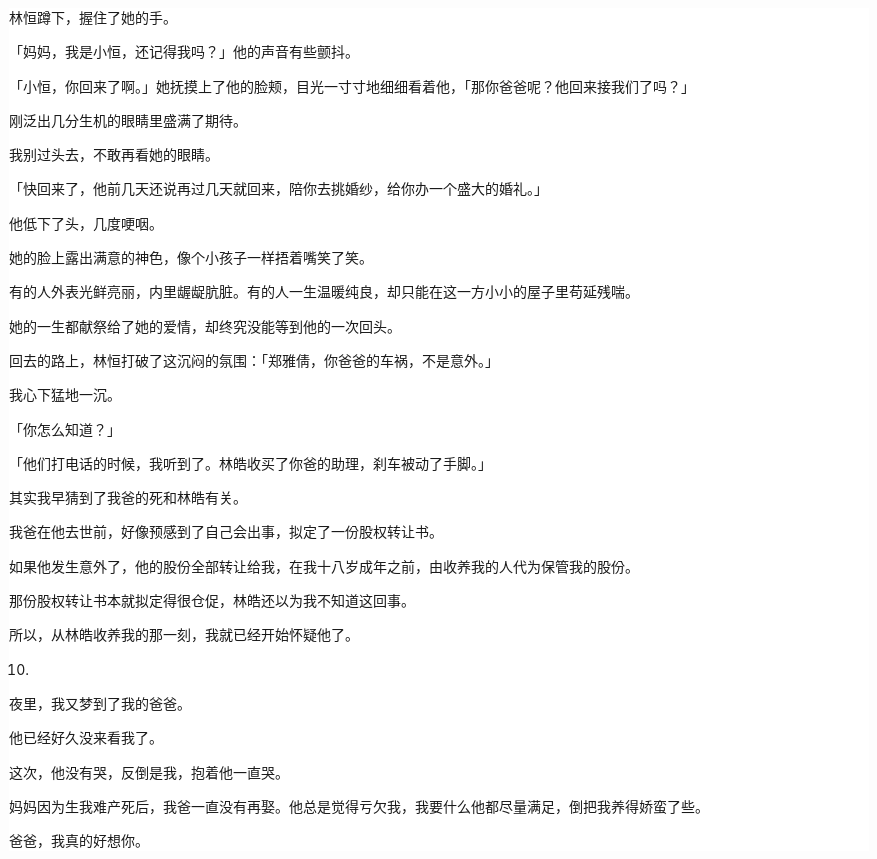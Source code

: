 林恒蹲下，握住了她的手。


「妈妈，我是小恒，还记得我吗？」他的声音有些颤抖。


「小恒，你回来了啊。」她抚摸上了他的脸颊，目光一寸寸地细细看着他，「那你爸爸呢？他回来接我们了吗？」


刚泛出几分生机的眼睛里盛满了期待。


我别过头去，不敢再看她的眼睛。


「快回来了，他前几天还说再过几天就回来，陪你去挑婚纱，给你办一个盛大的婚礼。」


他低下了头，几度哽咽。


她的脸上露出满意的神色，像个小孩子一样捂着嘴笑了笑。


有的人外表光鲜亮丽，内里龌龊肮脏。有的人一生温暖纯良，却只能在这一方小小的屋子里苟延残喘。


她的一生都献祭给了她的爱情，却终究没能等到他的一次回头。


回去的路上，林恒打破了这沉闷的氛围：「郑雅倩，你爸爸的车祸，不是意外。」


我心下猛地一沉。


「你怎么知道？」


「他们打电话的时候，我听到了。林皓收买了你爸的助理，刹车被动了手脚。」


其实我早猜到了我爸的死和林皓有关。


我爸在他去世前，好像预感到了自己会出事，拟定了一份股权转让书。


如果他发生意外了，他的股份全部转让给我，在我十八岁成年之前，由收养我的人代为保管我的股份。


那份股权转让书本就拟定得很仓促，林皓还以为我不知道这回事。


所以，从林皓收养我的那一刻，我就已经开始怀疑他了。


10.


夜里，我又梦到了我的爸爸。


他已经好久没来看我了。


这次，他没有哭，反倒是我，抱着他一直哭。


妈妈因为生我难产死后，我爸一直没有再娶。他总是觉得亏欠我，我要什么他都尽量满足，倒把我养得娇蛮了些。


爸爸，我真的好想你。
